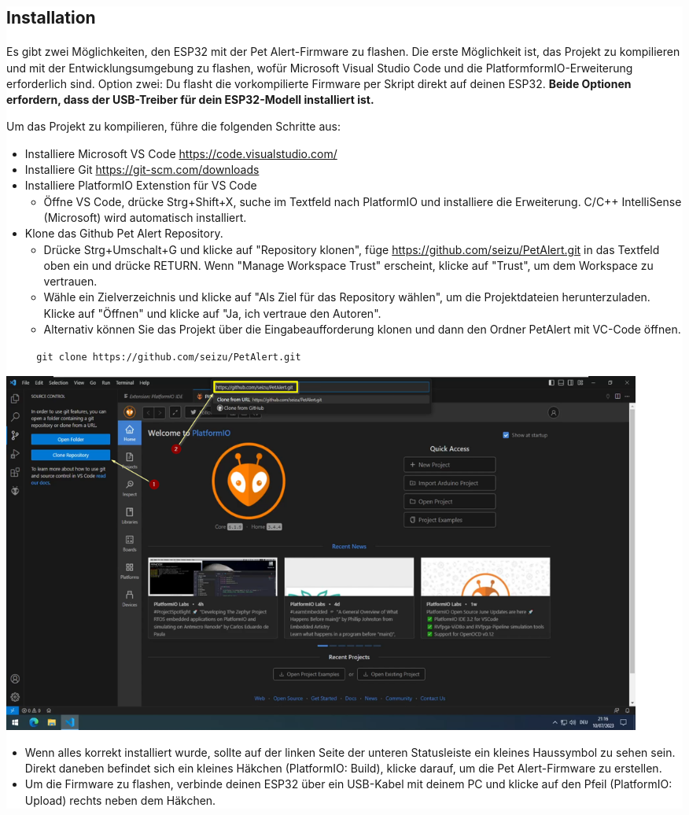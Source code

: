 Installation
------------
Es gibt zwei Möglichkeiten, den ESP32 mit der Pet Alert-Firmware zu flashen. Die erste Möglichkeit ist, das Projekt zu kompilieren und mit der Entwicklungsumgebung zu flashen, wofür Microsoft Visual Studio Code und die PlatformformIO-Erweiterung erforderlich sind. Option zwei: Du flasht die vorkompilierte Firmware per Skript direkt auf deinen ESP32. **Beide Optionen erfordern, dass der USB-Treiber für dein ESP32-Modell installiert ist.**

Um das Projekt zu kompilieren, führe die folgenden Schritte aus:
* Installiere Microsoft VS Code https://code.visualstudio.com/
* Installiere Git https://git-scm.com/downloads
* Installiere PlatformIO Extenstion für VS Code
  * Öffne VS Code, drücke Strg+Shift+X, suche im Textfeld nach PlatformIO und installiere die Erweiterung. C/C++ IntelliSense (Microsoft) wird automatisch installiert.
* Klone das Github Pet Alert Repository.
  * Drücke Strg+Umschalt+G und klicke auf "Repository klonen", füge https://github.com/seizu/PetAlert.git in das Textfeld oben ein und drücke RETURN. Wenn "Manage Workspace Trust" erscheint, klicke auf "Trust", um dem Workspace zu vertrauen.
  * Wähle ein Zielverzeichnis und klicke auf "Als Ziel für das Repository wählen", um die Projektdateien herunterzuladen. Klicke auf "Öffnen" und klicke auf "Ja, ich vertraue den Autoren".
  * Alternativ können Sie das Projekt über die Eingabeaufforderung klonen und dann den Ordner PetAlert mit VC-Code öffnen.
  ```
    git clone https://github.com/seizu/PetAlert.git
  ```  
<img src="./docs/VSGIT.png" alt="drawing" width="800"/>

* Wenn alles korrekt installiert wurde, sollte auf der linken Seite der unteren Statusleiste ein kleines Haussymbol zu sehen sein. Direkt daneben befindet sich ein kleines Häkchen (PlatformIO: Build), klicke darauf, um die Pet Alert-Firmware zu erstellen.
* Um die Firmware zu flashen, verbinde deinen ESP32 über ein USB-Kabel mit deinem PC und klicke auf den Pfeil (PlatformIO: Upload) rechts neben dem Häkchen.